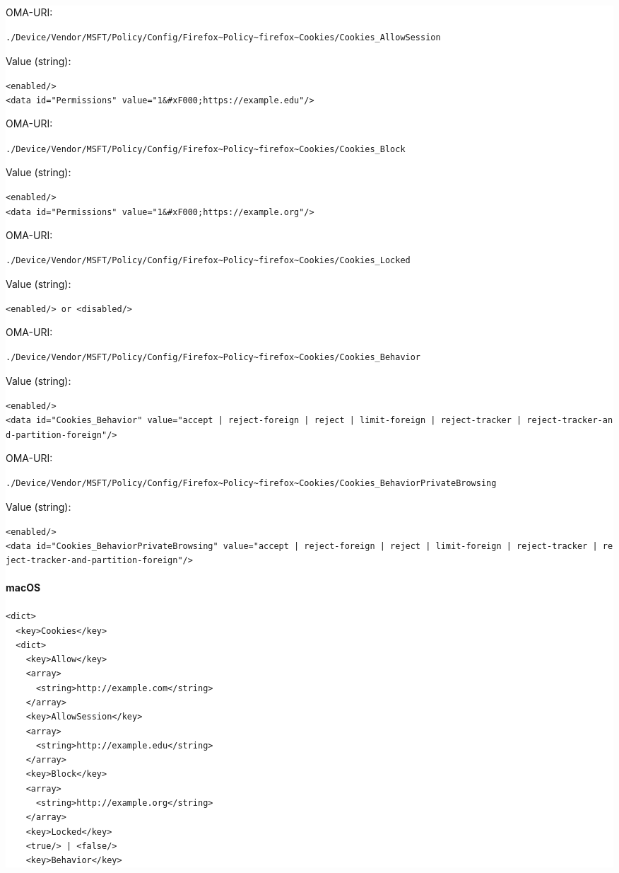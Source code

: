 OMA-URI:
```
./Device/Vendor/MSFT/Policy/Config/Firefox~Policy~firefox~Cookies/Cookies_AllowSession
```
Value (string):
```
<enabled/>
<data id="Permissions" value="1&#xF000;https://example.edu"/>
```
OMA-URI:
```
./Device/Vendor/MSFT/Policy/Config/Firefox~Policy~firefox~Cookies/Cookies_Block
```
Value (string):
```
<enabled/>
<data id="Permissions" value="1&#xF000;https://example.org"/>
```
OMA-URI:
```
./Device/Vendor/MSFT/Policy/Config/Firefox~Policy~firefox~Cookies/Cookies_Locked
```
Value (string):
```
<enabled/> or <disabled/>
```
OMA-URI:
```
./Device/Vendor/MSFT/Policy/Config/Firefox~Policy~firefox~Cookies/Cookies_Behavior
```
Value (string):
```
<enabled/>
<data id="Cookies_Behavior" value="accept | reject-foreign | reject | limit-foreign | reject-tracker | reject-tracker-and-partition-foreign"/>
```
OMA-URI:
```
./Device/Vendor/MSFT/Policy/Config/Firefox~Policy~firefox~Cookies/Cookies_BehaviorPrivateBrowsing
```
Value (string):
```
<enabled/>
<data id="Cookies_BehaviorPrivateBrowsing" value="accept | reject-foreign | reject | limit-foreign | reject-tracker | reject-tracker-and-partition-foreign"/>
```
#### macOS
```
<dict>
  <key>Cookies</key>
  <dict>
    <key>Allow</key>
    <array>
      <string>http://example.com</string>
    </array>
    <key>AllowSession</key>
    <array>
      <string>http://example.edu</string>
    </array>
    <key>Block</key>
    <array>
      <string>http://example.org</string>
    </array>
    <key>Locked</key>
    <true/> | <false/>
    <key>Behavior</key>
```
